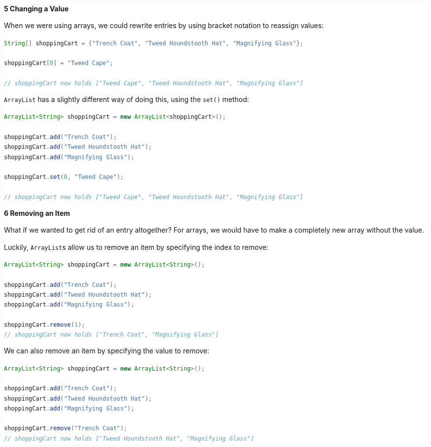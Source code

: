 

**5 Changing a Value**

When we were using arrays, we could rewrite entries by using bracket notation to reassign values:

```java
String[] shoppingCart = {"Trench Coat", "Tweed Houndstooth Hat", "Magnifying Glass"};
 
shoppingCart[0] = "Tweed Cape";
 
// shoppingCart now holds ["Tweed Cape", "Tweed Houndstooth Hat", "Magnifying Glass"]
```

`ArrayList` has a slightly different way of doing this, using the `set()` method:

```java
ArrayList<String> shoppingCart = new ArrayList<shoppingCart>();
 
shoppingCart.add("Trench Coat");
shoppingCart.add("Tweed Houndstooth Hat");
shoppingCart.add("Magnifying Glass");
 
shoppingCart.set(0, "Tweed Cape");
 
// shoppingCart now holds ["Tweed Cape", "Tweed Houndstooth Hat", "Magnifying Glass"]
```



**6 Removing an Item**

What if we wanted to get rid of an entry altogether? For arrays, we would have to make a completely new array without the value.

Luckily, `ArrayList`s allow us to remove an item by specifying the index to remove:

```java
ArrayList<String> shoppingCart = new ArrayList<String>();
 
shoppingCart.add("Trench Coat");
shoppingCart.add("Tweed Houndstooth Hat");
shoppingCart.add("Magnifying Glass");
 
shoppingCart.remove(1);
// shoppingCart now holds ["Trench Coat", "Magnifying Glass"]
```

We can also remove an item by specifying the value to remove:

```java
ArrayList<String> shoppingCart = new ArrayList<String>();
 
shoppingCart.add("Trench Coat");
shoppingCart.add("Tweed Houndstooth Hat");
shoppingCart.add("Magnifying Glass");
 
shoppingCart.remove("Trench Coat");
// shoppingCart now holds ["Tweed Houndstooth Hat", "Magnifying Glass"]
```
